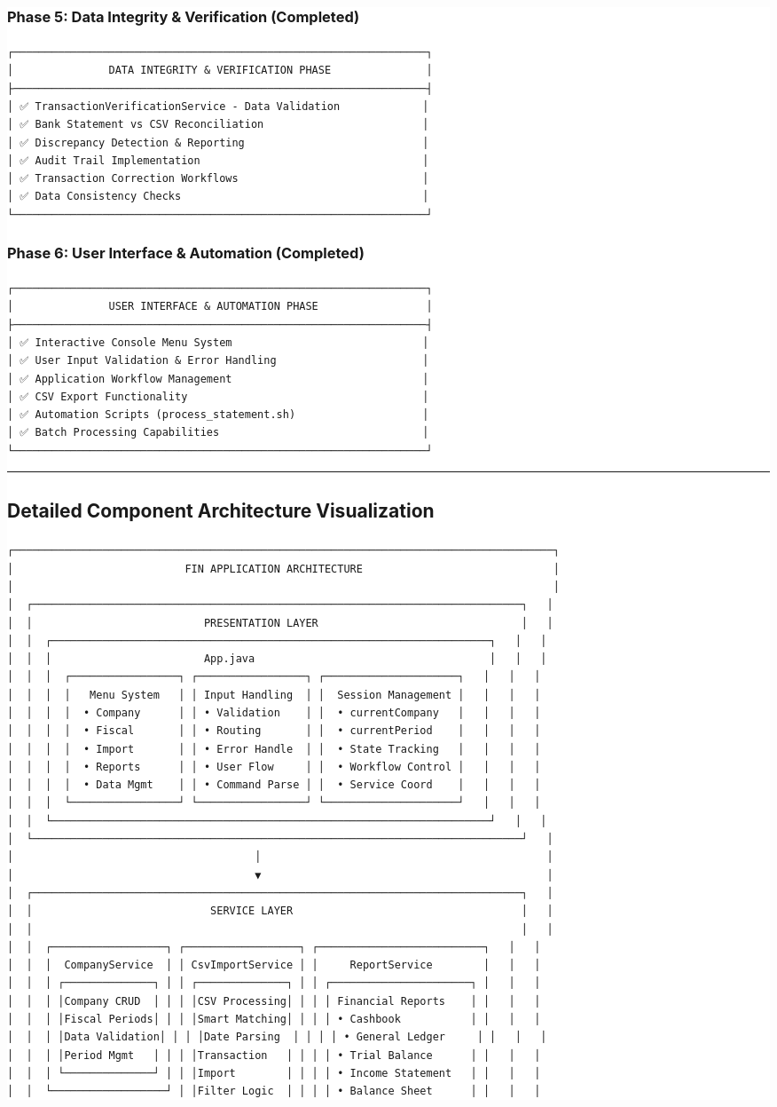 ### Phase 5: Data Integrity & Verification (Completed)
```
┌─────────────────────────────────────────────────────────────────┐
│               DATA INTEGRITY & VERIFICATION PHASE               │
├─────────────────────────────────────────────────────────────────┤
│ ✅ TransactionVerificationService - Data Validation             │
│ ✅ Bank Statement vs CSV Reconciliation                         │
│ ✅ Discrepancy Detection & Reporting                            │
│ ✅ Audit Trail Implementation                                   │
│ ✅ Transaction Correction Workflows                             │
│ ✅ Data Consistency Checks                                      │
└─────────────────────────────────────────────────────────────────┘
```

### Phase 6: User Interface & Automation (Completed)
```
┌─────────────────────────────────────────────────────────────────┐
│               USER INTERFACE & AUTOMATION PHASE                 │
├─────────────────────────────────────────────────────────────────┤
│ ✅ Interactive Console Menu System                              │
│ ✅ User Input Validation & Error Handling                       │
│ ✅ Application Workflow Management                              │
│ ✅ CSV Export Functionality                                     │
│ ✅ Automation Scripts (process_statement.sh)                    │
│ ✅ Batch Processing Capabilities                                │
└─────────────────────────────────────────────────────────────────┘
```

---

## Detailed Component Architecture Visualization

```
┌─────────────────────────────────────────────────────────────────────────────────────┐
│                           FIN APPLICATION ARCHITECTURE                              │
│                                                                                     │
│  ┌─────────────────────────────────────────────────────────────────────────────┐   │
│  │                           PRESENTATION LAYER                                │   │
│  │  ┌─────────────────────────────────────────────────────────────────────┐   │   │
│  │  │                        App.java                                     │   │   │
│  │  │  ┌─────────────────┐ ┌─────────────────┐ ┌─────────────────────┐   │   │   │
│  │  │  │   Menu System   │ │ Input Handling  │ │  Session Management │   │   │   │
│  │  │  │  • Company      │ │ • Validation    │ │  • currentCompany   │   │   │   │
│  │  │  │  • Fiscal       │ │ • Routing       │ │  • currentPeriod    │   │   │   │
│  │  │  │  • Import       │ │ • Error Handle  │ │  • State Tracking   │   │   │   │
│  │  │  │  • Reports      │ │ • User Flow     │ │  • Workflow Control │   │   │   │
│  │  │  │  • Data Mgmt    │ │ • Command Parse │ │  • Service Coord    │   │   │   │
│  │  │  └─────────────────┘ └─────────────────┘ └─────────────────────┘   │   │   │
│  │  └─────────────────────────────────────────────────────────────────────┘   │   │
│  └─────────────────────────────────────────────────────────────────────────────┘   │
│                                      │                                             │
│                                      ▼                                             │
│  ┌─────────────────────────────────────────────────────────────────────────────┐   │
│  │                            SERVICE LAYER                                    │   │
│  │                                                                             │   │
│  │  ┌──────────────────┐ ┌──────────────────┐ ┌──────────────────────────┐   │   │
│  │  │  CompanyService  │ │ CsvImportService │ │     ReportService        │   │   │
│  │  │ ┌──────────────┐ │ │ ┌──────────────┐ │ │ ┌──────────────────────┐ │   │   │
│  │  │ │Company CRUD  │ │ │ │CSV Processing│ │ │ │ Financial Reports    │ │   │   │
│  │  │ │Fiscal Periods│ │ │ │Smart Matching│ │ │ │ • Cashbook           │ │   │   │
│  │  │ │Data Validation│ │ │ │Date Parsing  │ │ │ │ • General Ledger     │ │   │   │
│  │  │ │Period Mgmt   │ │ │ │Transaction   │ │ │ │ • Trial Balance      │ │   │   │
│  │  │ └──────────────┘ │ │ │Import        │ │ │ │ • Income Statement   │ │   │   │
│  │  └──────────────────┘ │ │Filter Logic  │ │ │ │ • Balance Sheet      │ │   │   │
```
